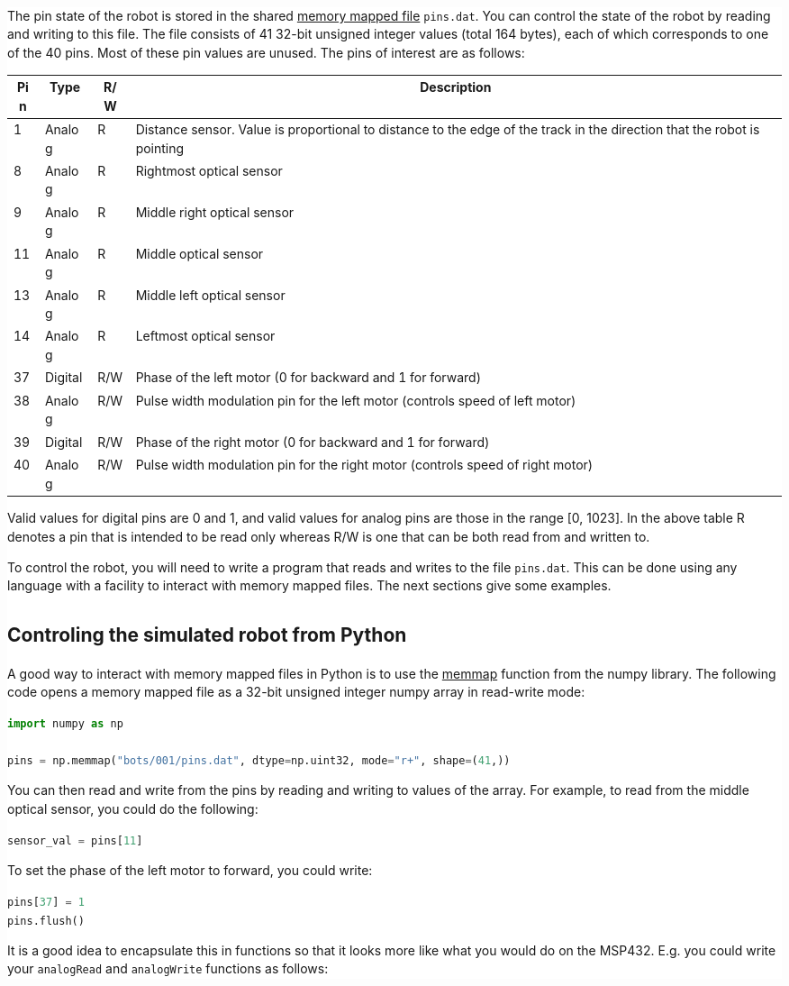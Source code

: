 The pin state of the robot is stored in the shared [memory mapped file](https://en.wikipedia.org/wiki/Mmap) `pins.dat`. You can control the state of the robot by reading and writing to this file. The file consists of 41 32-bit unsigned integer values (total 164 bytes), each of which corresponds to one of the 40 pins. Most of these pin values are unused. The pins of interest are as follows:

Pin | Type    | R/W | Description
--- | ------- | --- | -----------
1   | Analog  | R   | Distance sensor. Value is proportional to distance to the edge of the track in the direction that the robot is pointing
8   | Analog  | R   | Rightmost optical sensor
9   | Analog  | R   | Middle right optical sensor
11  | Analog  | R   | Middle optical sensor
13  | Analog  | R   | Middle left optical sensor
14  | Analog  | R   | Leftmost optical sensor
37  | Digital | R/W | Phase of the left motor (0 for backward and 1 for forward)
38  | Analog  | R/W | Pulse width modulation pin for the left motor (controls speed of left motor)
39  | Digital | R/W | Phase of the right motor (0 for backward and 1 for forward)
40  | Analog  | R/W | Pulse width modulation pin for the right motor (controls speed of right motor)

Valid values for digital pins are 0 and 1, and valid values for analog pins are those in the range [0, 1023]. In the above table R denotes a pin that is intended to be read only whereas R/W is one that can be both read from and written to.

To control the robot, you will need to write a program that reads and writes to the file `pins.dat`. This can be done using any language with a facility to interact with memory mapped files. The next sections give some examples.

## Controling the simulated robot from Python

A good way to interact with memory mapped files in Python is to use the [memmap](https://numpy.org/doc/stable/reference/generated/numpy.memmap.html) function from the numpy library. The following code opens a memory mapped file as a 32-bit unsigned integer numpy array in read-write mode:

```python
import numpy as np

pins = np.memmap("bots/001/pins.dat", dtype=np.uint32, mode="r+", shape=(41,))
```

You can then read and write from the pins by reading and writing to values of the array. For example, to read from the middle optical sensor, you could do the following:

```python
sensor_val = pins[11]
```

To set the phase of the left motor to forward, you could write:

```python
pins[37] = 1
pins.flush()
```

It is a good idea to encapsulate this in functions so that it looks more like what you would do on the MSP432. E.g. you could write your `analogRead` and `analogWrite` functions as follows:
